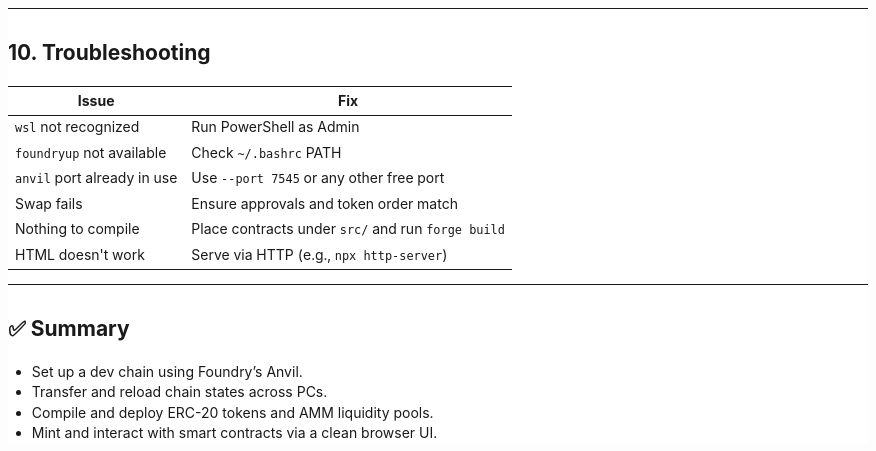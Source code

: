     
---

## 10. Troubleshooting

| Issue | Fix |
|-------|-----|
| `wsl` not recognized | Run PowerShell as Admin |
| `foundryup` not available | Check `~/.bashrc` PATH |
| `anvil` port already in use | Use `--port 7545` or any other free port |
| Swap fails | Ensure approvals and token order match |
| Nothing to compile | Place contracts under `src/` and run `forge build` |
| HTML doesn't work | Serve via HTTP (e.g., `npx http-server`) |

---

## ✅ Summary

- Set up a dev chain using Foundry’s Anvil.
- Transfer and reload chain states across PCs.
- Compile and deploy ERC-20 tokens and AMM liquidity pools.
- Mint and interact with smart contracts via a clean browser UI.

